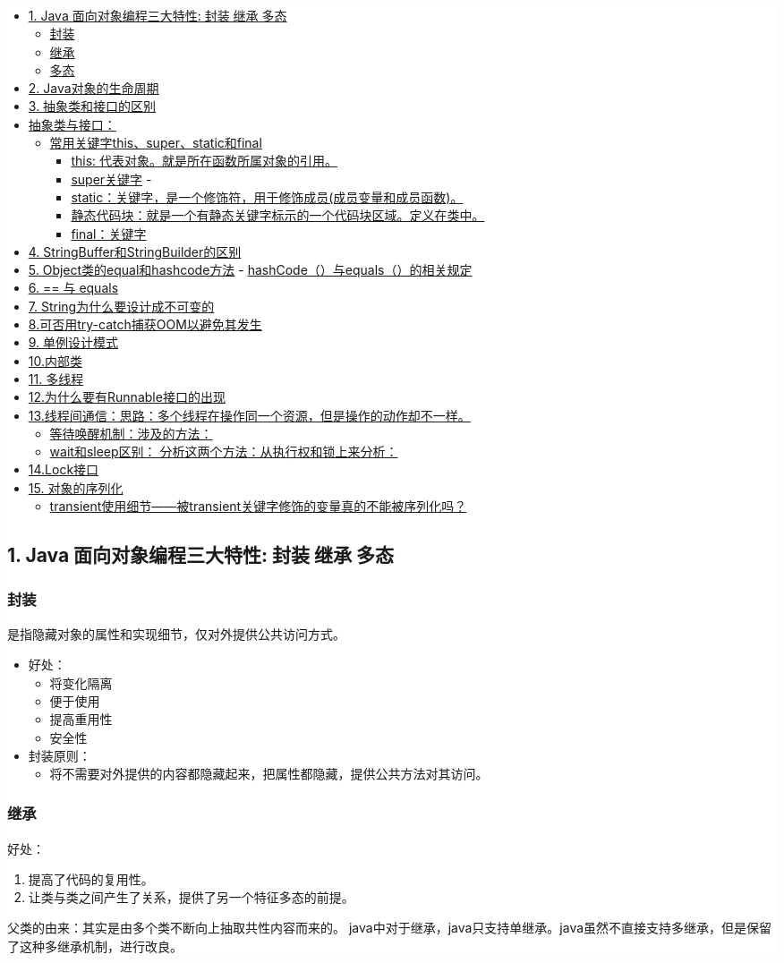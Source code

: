 - [1. Java 面向对象编程三大特性: 封装 继承 多态](#1-java-面向对象编程三大特性-封装-继承-多态)    
  - [封装](#封装)    
  - [继承](#继承)    
  - [多态](#多态)
- [2. Java对象的生命周期](#2-java对象的生命周期)
- [3. 抽象类和接口的区别](#3-抽象类和接口的区别)   
-  [抽象类与接口：](#抽象类与接口)
   - [常用关键字this、super、static和final](#常用关键字thissuperstatic和final)  
     - [this: 代表对象。就是所在函数所属对象的引用。](#this-代表对象就是所在函数所属对象的引用)    
     - [super关键字](#super关键字)    -
     - [static：关键字，是一个修饰符，用于修饰成员(成员变量和成员函数)。](#static关键字是一个修饰符用于修饰成员成员变量和成员函数)    
     - [静态代码块：就是一个有静态关键字标示的一个代码块区域。定义在类中。](#静态代码块就是一个有静态关键字标示的一个代码块区域定义在类中)    
     - [final：关键字](#final关键字)
- [4. StringBuffer和StringBuilder的区别](#4-stringbuffer和stringbuilder的区别)
- [5. Object类的equal和hashcode方法](#5-object类的equal和hashcode方法)    - [hashCode（）与equals（）的相关规定](#hashcode与equals的相关规定)
- [6. == 与 equals](#6--与-equals)
- [7. String为什么要设计成不可变的](#7-string为什么要设计成不可变的)
- [8.可否用try-catch捕获OOM以避免其发生](#8可否用try-catch捕获oom以避免其发生)
- [9. 单例设计模式](#9-单例设计模式)
- [10.内部类](#10内部类)
- [11. 多线程](#11-多线程)
- [12.为什么要有Runnable接口的出现](#12为什么要有runnable接口的出现)
- [13.线程间通信：思路：多个线程在操作同一个资源，但是操作的动作却不一样。](#13线程间通信思路多个线程在操作同一个资源但是操作的动作却不一样)    
  - [等待唤醒机制：涉及的方法：](#等待唤醒机制涉及的方法)   
  -  [wait和sleep区别： 分析这两个方法：从执行权和锁上来分析：](#wait和sleep区别-分析这两个方法从执行权和锁上来分析)
-  [14.Lock接口](#14lock接口)
-  [15. 对象的序列化](#15-对象的序列化)    
   - [transient使用细节——被transient关键字修饰的变量真的不能被序列化吗？](#transient使用细节被transient关键字修饰的变量真的不能被序列化吗)


## 1. Java 面向对象编程三大特性: 封装 继承 多态

### 封装

是指隐藏对象的属性和实现细节，仅对外提供公共访问方式。
- 好处：
  - 将变化隔离
  - 便于使用
  - 提高重用性
  - 安全性
- 封装原则：
  - 将不需要对外提供的内容都隐藏起来，把属性都隐藏，提供公共方法对其访问。

### 继承

好处：
1. 提高了代码的复用性。
2. 让类与类之间产生了关系，提供了另一个特征多态的前提。
 
父类的由来：其实是由多个类不断向上抽取共性内容而来的。
java中对于继承，java只支持单继承。java虽然不直接支持多继承，但是保留了这种多继承机制，进行改良。

